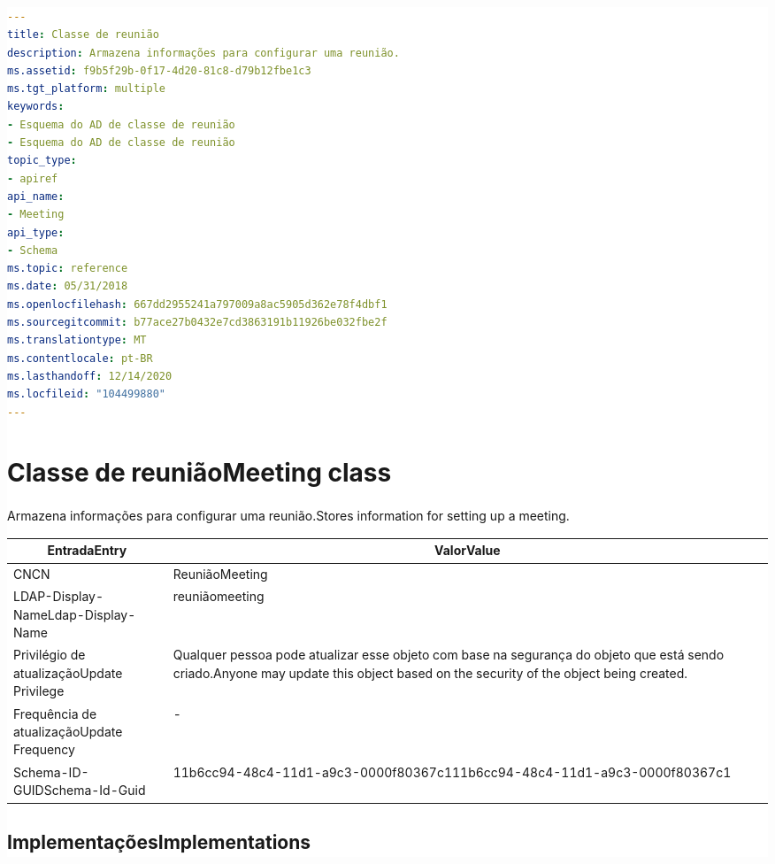 ```yaml
---
title: Classe de reunião
description: Armazena informações para configurar uma reunião.
ms.assetid: f9b5f29b-0f17-4d20-81c8-d79b12fbe1c3
ms.tgt_platform: multiple
keywords:
- Esquema do AD de classe de reunião
- Esquema do AD de classe de reunião
topic_type:
- apiref
api_name:
- Meeting
api_type:
- Schema
ms.topic: reference
ms.date: 05/31/2018
ms.openlocfilehash: 667dd2955241a797009a8ac5905d362e78f4dbf1
ms.sourcegitcommit: b77ace27b0432e7cd3863191b11926be032fbe2f
ms.translationtype: MT
ms.contentlocale: pt-BR
ms.lasthandoff: 12/14/2020
ms.locfileid: "104499880"
---
```

# <a name="meeting-class"></a><span data-ttu-id="4cbb1-105">Classe de reunião</span><span class="sxs-lookup"><span data-stu-id="4cbb1-105">Meeting class</span></span>

<span data-ttu-id="4cbb1-106">Armazena informações para configurar uma reunião.</span><span class="sxs-lookup"><span data-stu-id="4cbb1-106">Stores information for setting up a meeting.</span></span>



| <span data-ttu-id="4cbb1-107">Entrada</span><span class="sxs-lookup"><span data-stu-id="4cbb1-107">Entry</span></span> | <span data-ttu-id="4cbb1-108">Valor</span><span class="sxs-lookup"><span data-stu-id="4cbb1-108">Value</span></span> |
|-------------------|----------------------------------------------------------------------------------|
| <span data-ttu-id="4cbb1-109">CN</span><span class="sxs-lookup"><span data-stu-id="4cbb1-109">CN</span></span>                | <span data-ttu-id="4cbb1-110">Reunião</span><span class="sxs-lookup"><span data-stu-id="4cbb1-110">Meeting</span></span>                                                                          |
| <span data-ttu-id="4cbb1-111">LDAP-Display-Name</span><span class="sxs-lookup"><span data-stu-id="4cbb1-111">Ldap-Display-Name</span></span> | <span data-ttu-id="4cbb1-112">reunião</span><span class="sxs-lookup"><span data-stu-id="4cbb1-112">meeting</span></span>                                                                          |
| <span data-ttu-id="4cbb1-113">Privilégio de atualização</span><span class="sxs-lookup"><span data-stu-id="4cbb1-113">Update Privilege</span></span>  | <span data-ttu-id="4cbb1-114">Qualquer pessoa pode atualizar esse objeto com base na segurança do objeto que está sendo criado.</span><span class="sxs-lookup"><span data-stu-id="4cbb1-114">Anyone may update this object based on the security of the object being created.</span></span> |
| <span data-ttu-id="4cbb1-115">Frequência de atualização</span><span class="sxs-lookup"><span data-stu-id="4cbb1-115">Update Frequency</span></span>  | \-                                                                               |
| <span data-ttu-id="4cbb1-116">Schema-ID-GUID</span><span class="sxs-lookup"><span data-stu-id="4cbb1-116">Schema-Id-Guid</span></span>    | <span data-ttu-id="4cbb1-117">11b6cc94-48c4-11d1-a9c3-0000f80367c1</span><span class="sxs-lookup"><span data-stu-id="4cbb1-117">11b6cc94-48c4-11d1-a9c3-0000f80367c1</span></span>                                             |



## <a name="implementations"></a><span data-ttu-id="4cbb1-118">Implementações</span><span class="sxs-lookup"><span data-stu-id="4cbb1-118">Implementations</span></span>
